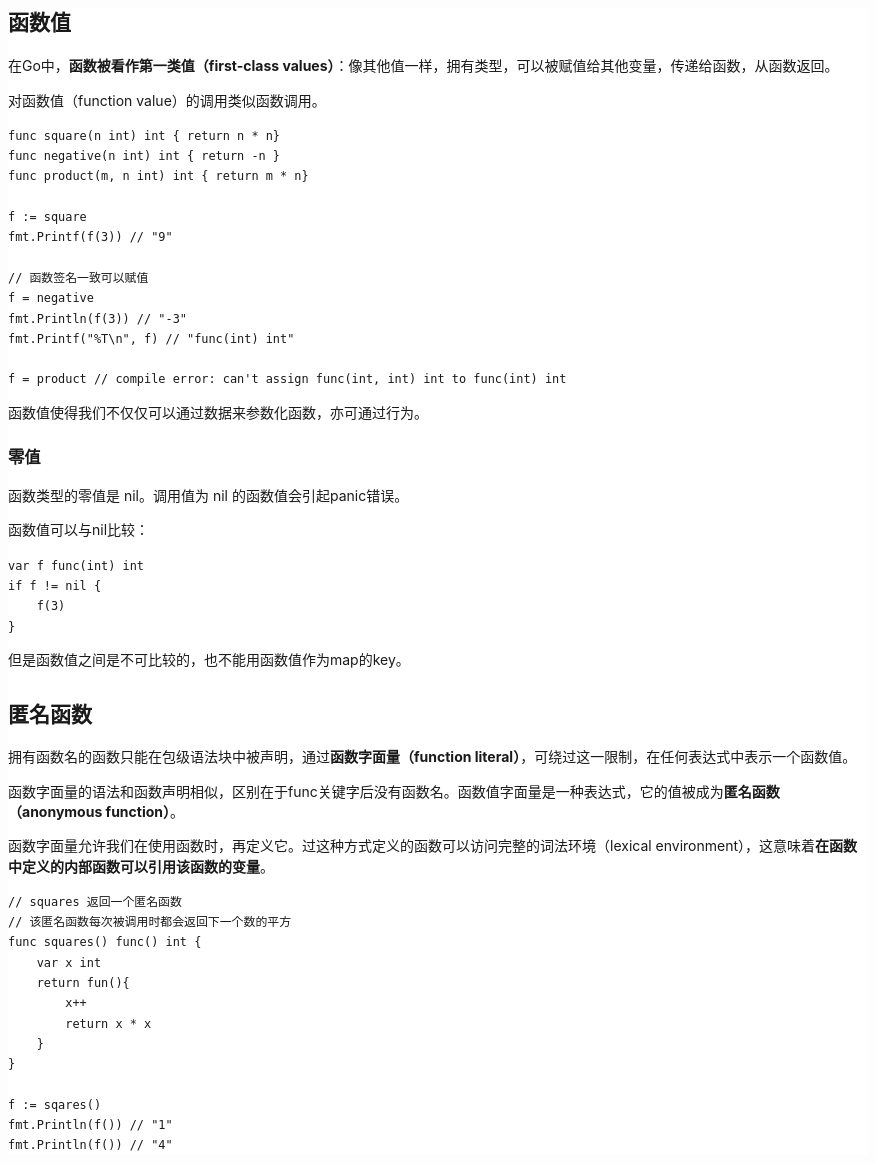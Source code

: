 ## 函数值
在Go中，**函数被看作第一类值（first-class values）**：像其他值一样，拥有类型，可以被赋值给其他变量，传递给函数，从函数返回。

对函数值（function value）的调用类似函数调用。
```golang
func square(n int) int { return n * n}
func negative(n int) int { return -n }
func product(m, n int) int { return m * n}

f := square
fmt.Printf(f(3)) // "9"

// 函数签名一致可以赋值
f = negative
fmt.Println(f(3)) // "-3"
fmt.Printf("%T\n", f) // "func(int) int"

f = product // compile error: can't assign func(int, int) int to func(int) int
```

函数值使得我们不仅仅可以通过数据来参数化函数，亦可通过行为。

### 零值
函数类型的零值是 nil。调用值为 nil 的函数值会引起panic错误。

函数值可以与nil比较：
```golang
var f func(int) int
if f != nil {
    f(3)
}
```

但是函数值之间是不可比较的，也不能用函数值作为map的key。

## 匿名函数
拥有函数名的函数只能在包级语法块中被声明，通过**函数字面量（function literal）**，可绕过这一限制，在任何表达式中表示一个函数值。

函数字面量的语法和函数声明相似，区别在于func关键字后没有函数名。函数值字面量是一种表达式，它的值被成为**匿名函数（anonymous function）**。

函数字面量允许我们在使用函数时，再定义它。过这种方式定义的函数可以访问完整的词法环境（lexical environment），这意味着**在函数中定义的内部函数可以引用该函数的变量**。

```golang
// squares 返回一个匿名函数
// 该匿名函数每次被调用时都会返回下一个数的平方
func squares() func() int {
    var x int
    return fun(){
        x++
        return x * x
    }
}

f := sqares()
fmt.Println(f()) // "1"
fmt.Println(f()) // "4"
```
